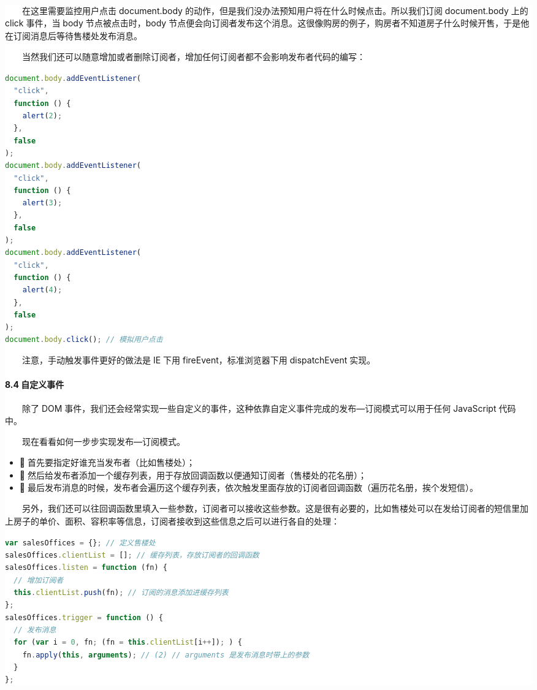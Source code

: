 &emsp;&emsp;在这里需要监控用户点击 document.body 的动作，但是我们没办法预知用户将在什么时候点击。所以我们订阅 document.body 上的 click 事件，当 body 节点被点击时，body 节点便会向订阅者发布这个消息。这很像购房的例子，购房者不知道房子什么时候开售，于是他在订阅消息后等待售楼处发布消息。

&emsp;&emsp;当然我们还可以随意增加或者删除订阅者，增加任何订阅者都不会影响发布者代码的编写：

```js
document.body.addEventListener(
  "click",
  function () {
    alert(2);
  },
  false
);
document.body.addEventListener(
  "click",
  function () {
    alert(3);
  },
  false
);
document.body.addEventListener(
  "click",
  function () {
    alert(4);
  },
  false
);
document.body.click(); // 模拟用户点击
```

&emsp;&emsp;注意，手动触发事件更好的做法是 IE 下用 fireEvent，标准浏览器下用 dispatchEvent 实现。

#### 8.4 自定义事件

&emsp;&emsp;除了 DOM 事件，我们还会经常实现一些自定义的事件，这种依靠自定义事件完成的发布—订阅模式可以用于任何 JavaScript 代码中。

&emsp;&emsp;现在看看如何一步步实现发布—订阅模式。

- 🔺 首先要指定好谁充当发布者（比如售楼处）；
- 🔺 然后给发布者添加一个缓存列表，用于存放回调函数以便通知订阅者（售楼处的花名册）；
- 🔺 最后发布消息的时候，发布者会遍历这个缓存列表，依次触发里面存放的订阅者回调函数（遍历花名册，挨个发短信）。

&emsp;&emsp;另外，我们还可以往回调函数里填入一些参数，订阅者可以接收这些参数。这是很有必要的，比如售楼处可以在发给订阅者的短信里加上房子的单价、面积、容积率等信息，订阅者接收到这些信息之后可以进行各自的处理：

```js
var salesOffices = {}; // 定义售楼处
salesOffices.clientList = []; // 缓存列表，存放订阅者的回调函数
salesOffices.listen = function (fn) {
  // 增加订阅者
  this.clientList.push(fn); // 订阅的消息添加进缓存列表
};
salesOffices.trigger = function () {
  // 发布消息
  for (var i = 0, fn; (fn = this.clientList[i++]); ) {
    fn.apply(this, arguments); // (2) // arguments 是发布消息时带上的参数
  }
};
```
